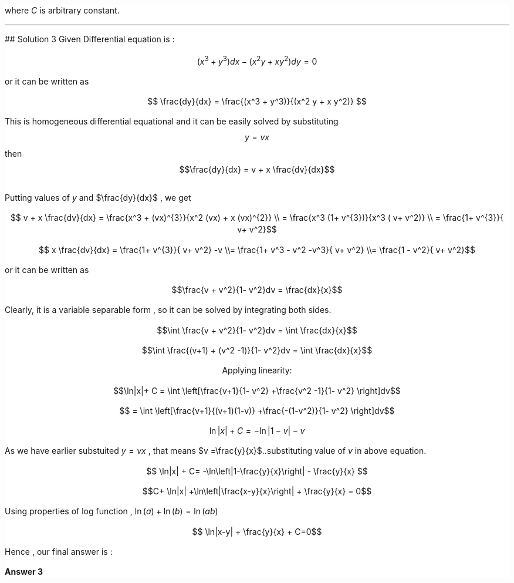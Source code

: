 where $C$ is arbitrary constant.






<hr />
## Solution 3
Given Differential equation is :

$$(x^3 + y^3)dx - (x^2 y + x y^2)dy =0$$

or it can be written as 

$$ \frac{dy}{dx} = \frac{(x^3 + y^3)}{(x^2 y + x y^2)} $$

This is homogeneous differential equational and it can be easily solved by substituting 
$$y = vx$$ then <br />
$$\frac{dy}{dx} = v + x \frac{dv}{dx}$$ <br />
Putting values of $y$ and $\frac{dy}{dx}$ , we get

$$ v + x \frac{dv}{dx} = \frac{x^3 + (vx)^{3}}{x^2 (vx) + x (vx)^{2}} \\ = \frac{x^3 (1+ v^{3})}{x^3 ( v+ v^2)} \\ = \frac{1+ v^{3}}{ v+ v^2}$$

$$ x \frac{dv}{dx} = \frac{1+ v^{3}}{ v+ v^2} -v \\= \frac{1+ v^3 - v^2 -v^3}{ v+ v^2} \\=  \frac{1 - v^2}{ v+ v^2}$$

or it can be written as


$$\frac{v + v^2}{1- v^2}dv = \frac{dx}{x}$$

Clearly, it is a variable separable form , so it can be solved by integrating both sides.

$$\int \frac{v + v^2}{1- v^2}dv = \int \frac{dx}{x}$$

$$\int \frac{(v+1) + (v^2 -1)}{1- v^2}dv = \int \frac{dx}{x}$$

<center>Applying linearity:
</center>

$$\ln|x|+ C = \int \left[\frac{v+1}{1- v^2} +\frac{v^2 -1}{1- v^2} \right]dv$$

$$ = \int \left[\frac{v+1}{(v+1)(1-v)} +\frac{-(1-v^2)}{1- v^2} \right]dv$$

$$ \ln|x| + C= -\ln|1-v| - v $$


As we have earlier substuited $y=vx$ , that means $v =\frac{y}{x}$..substituting value of $v$ in above equation. 


$$ \ln|x| + C= -\ln\left|1-\frac{y}{x}\right| - \frac{y}{x} $$


$$C+ \ln|x| +\ln\left|\frac{x-y}{x}\right| + \frac{y}{x} = 0$$

Using properties of log function , $\ln(a)+ \ln(b) = \ln(ab)$

$$ \ln|x-y| + \frac{y}{x} + C=0$$

Hence , our final answer is :
<div class="box1">
<p>
<b>Answer 3</b><br />


[^1]: as it was taking too time to load mathjax and even some latex codes were not rendering properly that's why including images of my assignment (done on A4 size sheets). This assignment can be found at my blog (https://sirkapil.github.io/Assignment1.html)